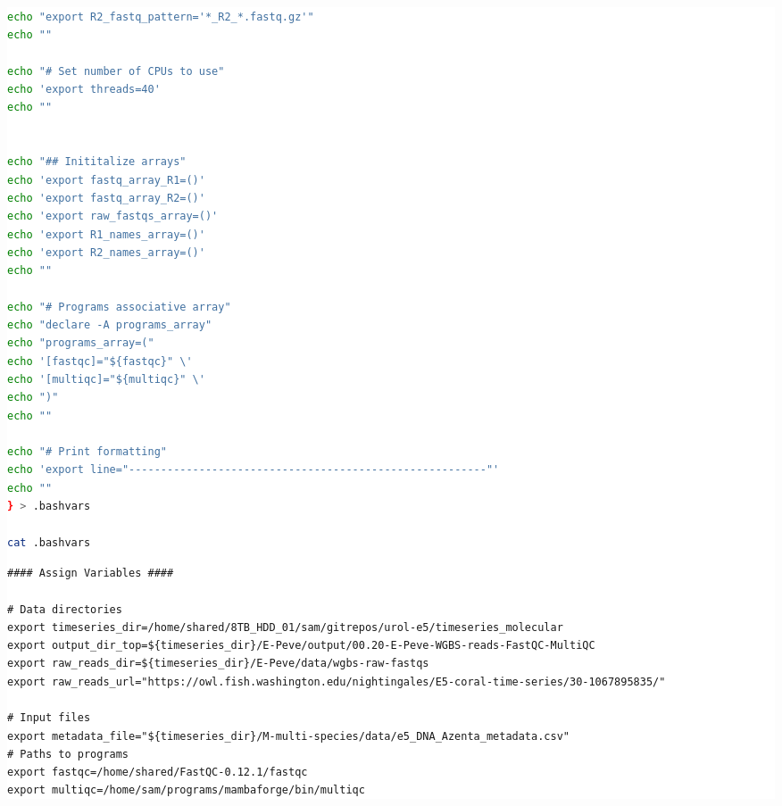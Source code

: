 ``` bash
echo "export R2_fastq_pattern='*_R2_*.fastq.gz'"
echo ""

echo "# Set number of CPUs to use"
echo 'export threads=40'
echo ""


echo "## Inititalize arrays"
echo 'export fastq_array_R1=()'
echo 'export fastq_array_R2=()'
echo 'export raw_fastqs_array=()'
echo 'export R1_names_array=()'
echo 'export R2_names_array=()'
echo ""

echo "# Programs associative array"
echo "declare -A programs_array"
echo "programs_array=("
echo '[fastqc]="${fastqc}" \'
echo '[multiqc]="${multiqc}" \'
echo ")"
echo ""

echo "# Print formatting"
echo 'export line="--------------------------------------------------------"'
echo ""
} > .bashvars

cat .bashvars
```

    #### Assign Variables ####

    # Data directories
    export timeseries_dir=/home/shared/8TB_HDD_01/sam/gitrepos/urol-e5/timeseries_molecular
    export output_dir_top=${timeseries_dir}/E-Peve/output/00.20-E-Peve-WGBS-reads-FastQC-MultiQC
    export raw_reads_dir=${timeseries_dir}/E-Peve/data/wgbs-raw-fastqs
    export raw_reads_url="https://owl.fish.washington.edu/nightingales/E5-coral-time-series/30-1067895835/"

    # Input files
    export metadata_file="${timeseries_dir}/M-multi-species/data/e5_DNA_Azenta_metadata.csv"
    # Paths to programs
    export fastqc=/home/shared/FastQC-0.12.1/fastqc
    export multiqc=/home/sam/programs/mambaforge/bin/multiqc

